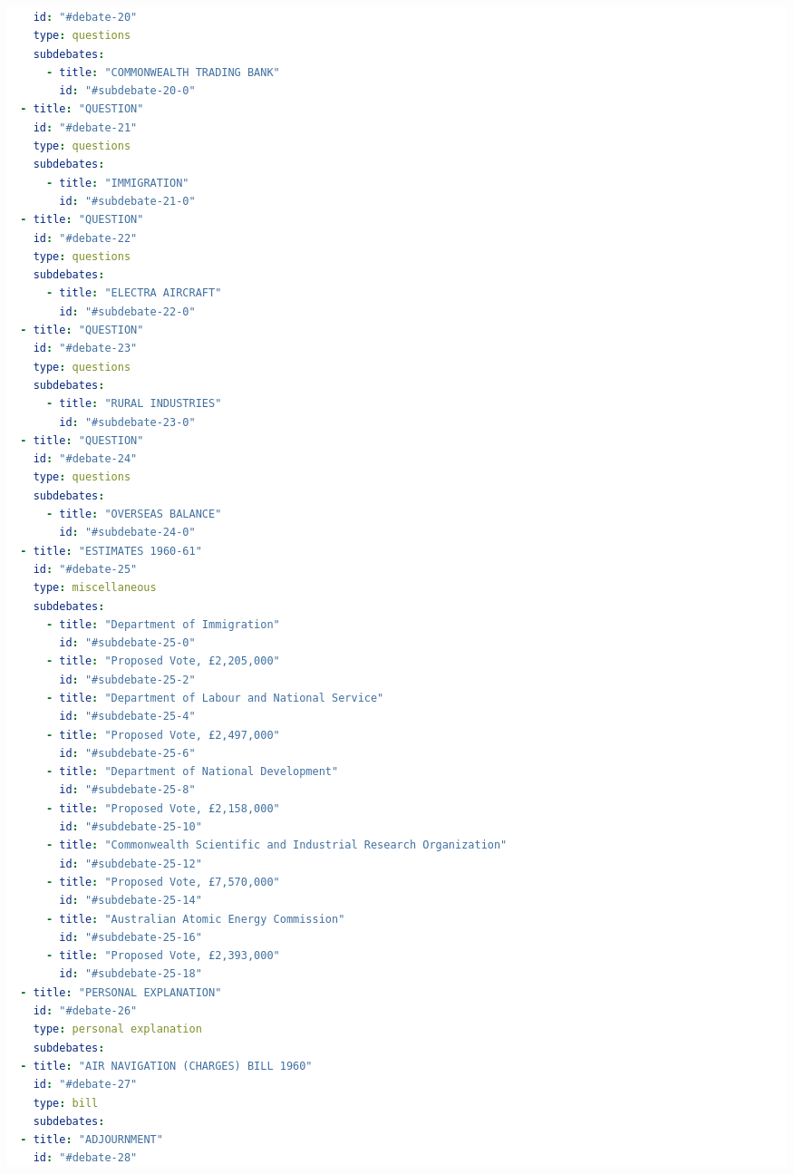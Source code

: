 ```yaml
    id: "#debate-20"
    type: questions
    subdebates:
      - title: "COMMONWEALTH TRADING BANK"
        id: "#subdebate-20-0"
  - title: "QUESTION"
    id: "#debate-21"
    type: questions
    subdebates:
      - title: "IMMIGRATION"
        id: "#subdebate-21-0"
  - title: "QUESTION"
    id: "#debate-22"
    type: questions
    subdebates:
      - title: "ELECTRA AIRCRAFT"
        id: "#subdebate-22-0"
  - title: "QUESTION"
    id: "#debate-23"
    type: questions
    subdebates:
      - title: "RURAL INDUSTRIES"
        id: "#subdebate-23-0"
  - title: "QUESTION"
    id: "#debate-24"
    type: questions
    subdebates:
      - title: "OVERSEAS BALANCE"
        id: "#subdebate-24-0"
  - title: "ESTIMATES 1960-61"
    id: "#debate-25"
    type: miscellaneous
    subdebates:
      - title: "Department of Immigration"
        id: "#subdebate-25-0"
      - title: "Proposed Vote, £2,205,000"
        id: "#subdebate-25-2"
      - title: "Department of Labour and National Service"
        id: "#subdebate-25-4"
      - title: "Proposed Vote, £2,497,000"
        id: "#subdebate-25-6"
      - title: "Department of National Development"
        id: "#subdebate-25-8"
      - title: "Proposed Vote, £2,158,000"
        id: "#subdebate-25-10"
      - title: "Commonwealth Scientific and Industrial Research Organization"
        id: "#subdebate-25-12"
      - title: "Proposed Vote, £7,570,000"
        id: "#subdebate-25-14"
      - title: "Australian Atomic Energy Commission"
        id: "#subdebate-25-16"
      - title: "Proposed Vote, £2,393,000"
        id: "#subdebate-25-18"
  - title: "PERSONAL EXPLANATION"
    id: "#debate-26"
    type: personal explanation
    subdebates:
  - title: "AIR NAVIGATION (CHARGES) BILL 1960"
    id: "#debate-27"
    type: bill
    subdebates:
  - title: "ADJOURNMENT"
    id: "#debate-28"
```
